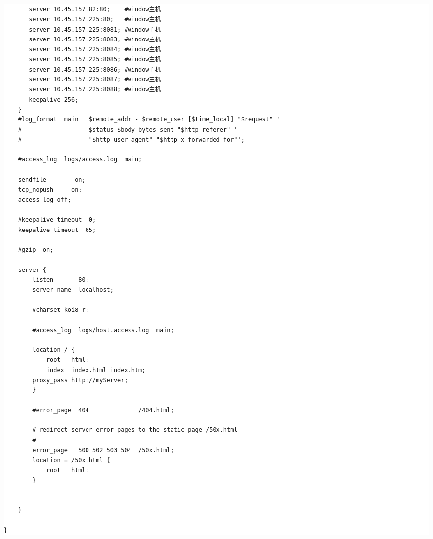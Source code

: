 ```
	   server 10.45.157.82:80;    #window主机
	   server 10.45.157.225:80;   #window主机
	   server 10.45.157.225:8081; #window主机
	   server 10.45.157.225:8083; #window主机
	   server 10.45.157.225:8084; #window主机
	   server 10.45.157.225:8085; #window主机
	   server 10.45.157.225:8086; #window主机
	   server 10.45.157.225:8087; #window主机
	   server 10.45.157.225:8088; #window主机
	   keepalive 256;
	}
    #log_format  main  '$remote_addr - $remote_user [$time_local] "$request" '
    #                  '$status $body_bytes_sent "$http_referer" '
    #                  '"$http_user_agent" "$http_x_forwarded_for"';

    #access_log  logs/access.log  main;

    sendfile        on;
    tcp_nopush     on;
    access_log off;	

    #keepalive_timeout  0;
    keepalive_timeout  65;

    #gzip  on;

    server {
        listen       80;
        server_name  localhost;

        #charset koi8-r;

        #access_log  logs/host.access.log  main;

        location / {
            root   html;
            index  index.html index.htm;
		proxy_pass http://myServer;
        }

        #error_page  404              /404.html;

        # redirect server error pages to the static page /50x.html
        #
        error_page   500 502 503 504  /50x.html;
        location = /50x.html {
            root   html;
        }


    }

}
```
